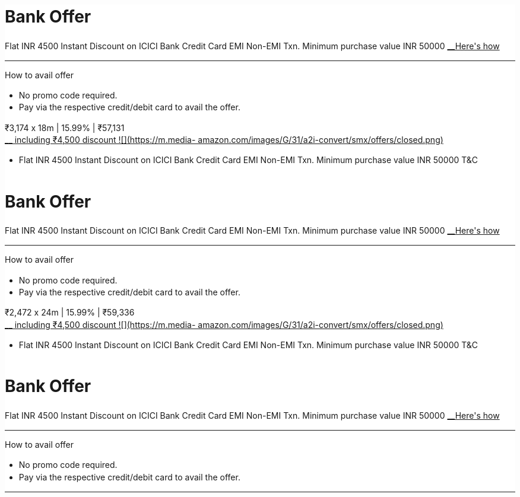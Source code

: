 #  Bank Offer

Flat INR 4500 Instant Discount on ICICI Bank Credit Card EMI Non-EMI Txn.
Minimum purchase value INR 50000  [__Here's how](javascript:void\(0\))

* * *

How to avail offer

  * No promo code required.
  * Pay via the respective credit/debit card to avail the offer. 

  
₹3,174  x 18m  |  15.99%  |  ₹57,131   
[__ including ₹4,500 discount ![](https://m.media-
amazon.com/images/G/31/a2i-convert/smx/offers/closed.png)
](javascript:void\(0\))

  * Flat INR 4500 Instant Discount on ICICI Bank Credit Card EMI Non-EMI Txn. Minimum purchase value INR 50000 T&C

#  Bank Offer

Flat INR 4500 Instant Discount on ICICI Bank Credit Card EMI Non-EMI Txn.
Minimum purchase value INR 50000  [__Here's how](javascript:void\(0\))

* * *

How to avail offer

  * No promo code required.
  * Pay via the respective credit/debit card to avail the offer. 

  
₹2,472  x 24m  |  15.99%  |  ₹59,336   
[__ including ₹4,500 discount ![](https://m.media-
amazon.com/images/G/31/a2i-convert/smx/offers/closed.png)
](javascript:void\(0\))

  * Flat INR 4500 Instant Discount on ICICI Bank Credit Card EMI Non-EMI Txn. Minimum purchase value INR 50000 T&C

#  Bank Offer

Flat INR 4500 Instant Discount on ICICI Bank Credit Card EMI Non-EMI Txn.
Minimum purchase value INR 50000  [__Here's how](javascript:void\(0\))

* * *

How to avail offer

  * No promo code required.
  * Pay via the respective credit/debit card to avail the offer. 

  
  
* * *
